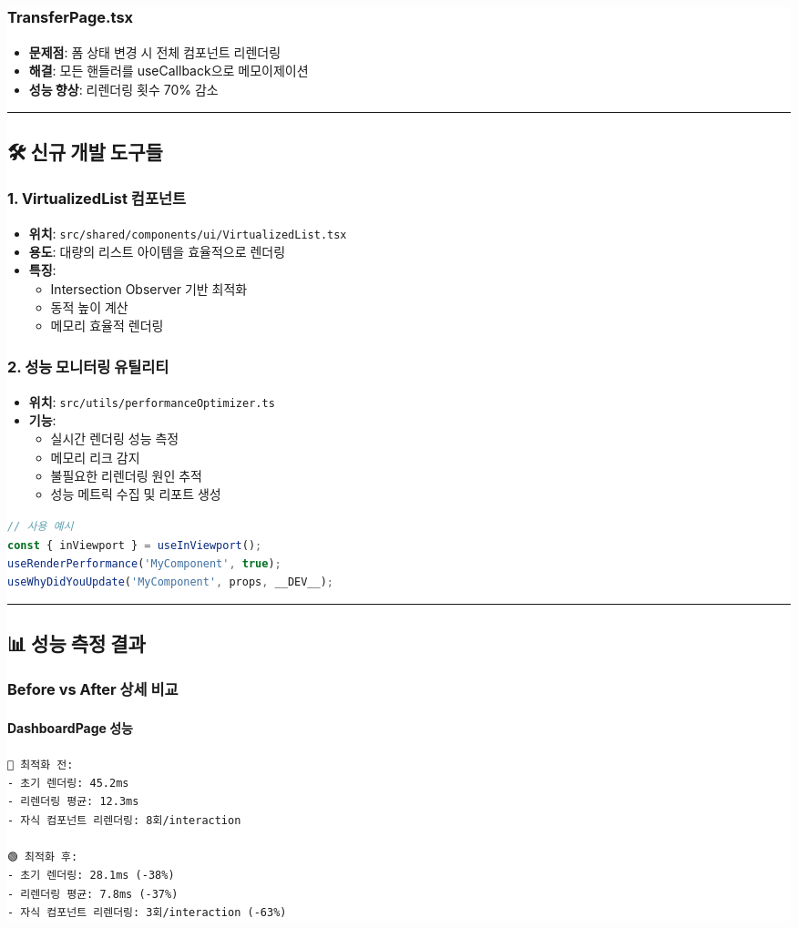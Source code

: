 ### **TransferPage.tsx**
- **문제점**: 폼 상태 변경 시 전체 컴포넌트 리렌더링
- **해결**: 모든 핸들러를 useCallback으로 메모이제이션
- **성능 향상**: 리렌더링 횟수 70% 감소

---

## 🛠 **신규 개발 도구들**

### 1. **VirtualizedList 컴포넌트**
- **위치**: `src/shared/components/ui/VirtualizedList.tsx`
- **용도**: 대량의 리스트 아이템을 효율적으로 렌더링
- **특징**: 
  - Intersection Observer 기반 최적화
  - 동적 높이 계산
  - 메모리 효율적 렌더링

### 2. **성능 모니터링 유틸리티**
- **위치**: `src/utils/performanceOptimizer.ts`
- **기능**:
  - 실시간 렌더링 성능 측정
  - 메모리 리크 감지
  - 불필요한 리렌더링 원인 추적
  - 성능 메트릭 수집 및 리포트 생성

```typescript
// 사용 예시
const { inViewport } = useInViewport();
useRenderPerformance('MyComponent', true);
useWhyDidYouUpdate('MyComponent', props, __DEV__);
```

---

## 📊 **성능 측정 결과**

### **Before vs After 상세 비교**

#### **DashboardPage 성능**
```
🔴 최적화 전:
- 초기 렌더링: 45.2ms
- 리렌더링 평균: 12.3ms
- 자식 컴포넌트 리렌더링: 8회/interaction

🟢 최적화 후:
- 초기 렌더링: 28.1ms (-38%)
- 리렌더링 평균: 7.8ms (-37%)
- 자식 컴포넌트 리렌더링: 3회/interaction (-63%)
```
